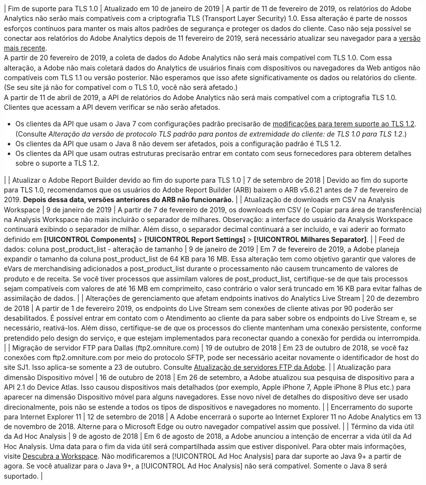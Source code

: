 | Fim de suporte para TLS 1.0 | Atualizado em 10 de janeiro de 2019 | A partir de 11 de fevereiro de 2019, os relatórios do Adobe Analytics não serão mais compatíveis com a criptografia TLS (Transport Layer Security) 1.0. Essa alteração é parte de nossos esforços contínuos para manter os mais altos padrões de segurança e proteger os dados do cliente. Caso não seja possível se conectar aos relatórios do Adobe Analytics depois de 11 fevereiro de 2019, será necessário atualizar seu navegador para a [versão mais recente](https://marketing.adobe.com/resources/help/pt_BR/sc/user/requirements.html).<br/> A partir de 20 fevereiro de 2019, a coleta de dados do Adobe Analytics não será mais compatível com TLS 1.0. Com essa alteração, a Adobe não mais coletará dados do Analytics de usuários finais com dispositivos ou navegadores da Web antigos não compatíveis com TLS 1.1 ou versão posterior. Não esperamos que isso afete significativamente os dados ou relatórios do cliente. (Se seu site já não for compatível com o TLS 1.0, você não será afetado.) <br/>A partir de 11 de abril de 2019, a API de relatórios do Adobe Analytics não será mais compatível com a criptografia TLS 1.0. Clientes que acessam a API devem verificar se não serão afetados. <ul><li>Os clientes da API que usam o Java 7 com configurações padrão precisarão de [modificações para terem suporte ao TLS 1.2](https://www.java.com/en/configure_crypto.html). (Consulte _Alteração da versão de protocolo TLS padrão para pontos de extremidade do cliente: de TLS 1.0 para TLS 1.2_.) </li><li>Os clientes da API que usam o Java 8 não devem ser afetados, pois a configuração padrão é TLS 1.2.</li><li> Os clientes da API que usam outras estruturas precisarão entrar em contato com seus fornecedores para obterem detalhes sobre o suporte a TLS 1.2.</li></ul> |
| Atualizar o Adobe Report Builder devido ao fim do suporte para TLS 1.0 | 7 de setembro de 2018 | Devido ao fim do suporte para TLS 1.0, recomendamos que os usuários do Adobe Report Builder (ARB) baixem o ARB v5.6.21 antes de 7 de fevereiro de 2019. **Depois dessa data, versões anteriores do ARB não funcionarão.** |
| Atualização de downloads em CSV na Analysis Workspace | 9 de janeiro de 2019 | A partir de 7 de fevereiro de 2019, os downloads em CSV (e Copiar para área de transferência) na Analysis Workspace não mais incluirão o separador de milhares. Observação: a interface do usuário da Analysis Workspace continuará exibindo o separador de milhar. Além disso, o separador decimal continuará a ser incluído, e vai aderir ao formato definido em **[!UICONTROL Components]** > **[!UICONTROL Report Settings]** > **[!UICONTROL Milhares Separator]**. |
| Feed de dados: coluna post_product_list - alteração de tamanho | 9 de janeiro de 2019 | Em 7 de fevereiro de 2019, a Adobe planeja expandir o tamanho da coluna post_product_list de 64 KB para 16 MB. Essa alteração tem como objetivo garantir que valores de eVars de merchandising adicionados a post_product_list durante o processamento não causem truncamento de valores de produto e de receita. Se você tiver processos que assimilam valores de post_product_list, certifique-se de que tais processos sejam compatíveis com valores de até 16 MB em comprimeito, caso contrário o valor será truncado em 16 KB para evitar falhas de assimilação de dados. |
| Alterações de gerenciamento que afetam endpoints inativos do Analytics Live Stream | 20 de dezembro de 2018 | A partir de 1 de fevereiro 2019, os endpoints do Live Stream sem conexões de cliente ativas por 90 poderão ser desabilitados. É possível entrar em contato com o Atendimento ao cliente da para saber sobre os endpoints do Live Stream e, se necessário, reativá-los. Além disso, certifique-se de que os processos do cliente mantenham uma conexão persistente, conforme pretendido pelo design do serviço, e que estejam implementados para reconectar quando a conexão for perdida ou interrompida. |
| Migração de servidor FTP para Dallas (ftp2.omniture.com) | 19 de outubro de 2018 | Em 23 de outubro de 2018, se você faz conexões com ftp2.omniture.com por meio do protocolo SFTP, pode ser necessário aceitar novamente o identificador de host do site SJ1. Isso aplica-se somente a 23 de outubro. Consulte [Atualização de servidores FTP da Adobe](https://marketing.adobe.com/resources/help/pt_BR/whitepapers/ftp/ftp_upgrade.html). |
| Atualização para dimensão Dispositivo móvel | 16 de outubro de 2018 | Em 26 de setembro, a Adobe atualizou sua pesquisa de dispositivo para a API 2.1 do Device Atlas. Isso causou dispositivos mais detalhados (por exemplo, Apple iPhone 7, Apple iPhone 8 Plus etc.) para aparecer na dimensão Dispositivo móvel para alguns navegadores. Esse novo nível de detalhes do dispositivo deve ser usado direcionalmente, pois não se estende a todos os tipos de dispositivos e navegadores no momento. |
| Encerramento do suporte para Internet Explorer 11 | 12 de setembro de 2018 | A Adobe encerrará o suporte ao Internet Explorer 11 no Adobe Analytics em 13 de novembro de 2018. Alterne para o Microsoft Edge ou outro navegador compatível assim que possível. |
| Término da vida útil da Ad Hoc Analysis | 9 de agosto de 2018 | Em 6 de agosto de 2018, a Adobe anunciou a intenção de encerrar a vida útil da Ad Hoc Analysis. Uma data para o fim da vida útil será compartilhada assim que estiver disponível. Para obter mais informações, visite [Descubra a Workspace](https://spark.adobe.com/page/S9Bhp66VJ2fEn/). Não modificaremos a [!UICONTROL Ad Hoc Analysis] para dar suporte ao Java 9+ a partir de agora. Se você atualizar para o Java 9+, a [!UICONTROL Ad Hoc Analysis] não será compatível. Somente o Java 8 será suportado. |